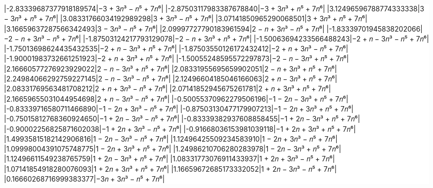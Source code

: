 |-2.83339687377918189574|−3 + 3𝑛³ − 𝑛⁵ + 7𝑛⁶|
|-2.87503117983387678840|−3 + 3𝑛³ + 𝑛⁵ + 7𝑛⁶|
|3.12496596788774333338|3 − 3𝑛³ + 𝑛⁵ + 7𝑛⁶|
|3.08331766034192989298|3 + 3𝑛³ − 𝑛⁵ + 7𝑛⁶|
|3.07141850965290068501|3 + 3𝑛³ + 𝑛⁵ + 7𝑛⁶|
|3.16659637287566342493|3 − 3𝑛³ − 𝑛⁵ + 7𝑛⁶|
|2.09997727790183961594|2 − 𝑛 + 3𝑛³ − 𝑛⁵ + 7𝑛⁶|
|-1.83339701945838202066|−2 − 𝑛 + 3𝑛³ − 𝑛⁵ + 7𝑛⁶|
|-1.87503124217793129078|−2 − 𝑛 + 3𝑛³ + 𝑛⁵ + 7𝑛⁶|
|-1.50063694233566488243|−2 + 𝑛 − 3𝑛³ − 𝑛⁵ + 7𝑛⁶|
|-1.75013698624435432535|−2 + 𝑛 − 3𝑛³ + 𝑛⁵ + 7𝑛⁶|
|-1.87503550126172432412|−2 + 𝑛 + 3𝑛³ − 𝑛⁵ + 7𝑛⁶|
|-1.90001983732661251923|−2 + 𝑛 + 3𝑛³ + 𝑛⁵ + 7𝑛⁶|
|-1.50055248595572297873|−2 − 𝑛 − 3𝑛³ + 𝑛⁵ + 7𝑛⁶|
|2.16660577276923929022|2 − 𝑛 − 3𝑛³ + 𝑛⁵ + 7𝑛⁶|
|2.08331955695659902051|2 − 𝑛 + 3𝑛³ + 𝑛⁵ + 7𝑛⁶|
|2.24984066292759227145|2 − 𝑛 − 3𝑛³ − 𝑛⁵ + 7𝑛⁶|
|2.12496604185046166063|2 + 𝑛 − 3𝑛³ + 𝑛⁵ + 7𝑛⁶|
|2.08331769563481708212|2 + 𝑛 + 3𝑛³ − 𝑛⁵ + 7𝑛⁶|
|2.07141852945675261781|2 + 𝑛 + 3𝑛³ + 𝑛⁵ + 7𝑛⁶|
|2.16659655031044954698|2 + 𝑛 − 3𝑛³ − 𝑛⁵ + 7𝑛⁶|
|-0.50055370962279506196|−1 − 2𝑛 − 3𝑛³ + 𝑛⁵ + 7𝑛⁶|
|-0.83339716580711466890|−1 − 2𝑛 + 3𝑛³ − 𝑛⁵ + 7𝑛⁶|
|-0.87503130477179907213|−1 − 2𝑛 + 3𝑛³ + 𝑛⁵ + 7𝑛⁶|
|-0.75015812768360924650|−1 + 2𝑛 − 3𝑛³ − 𝑛⁵ + 7𝑛⁶|
|-0.83339382937608858455|−1 + 2𝑛 − 3𝑛³ + 𝑛⁵ + 7𝑛⁶|
|-0.90002256825871602038|−1 + 2𝑛 + 3𝑛³ − 𝑛⁵ + 7𝑛⁶|
|-0.91668036153981039118|−1 + 2𝑛 + 3𝑛³ + 𝑛⁵ + 7𝑛⁶|
|1.49935815182142906816|1 − 2𝑛 − 3𝑛³ − 𝑛⁵ + 7𝑛⁶|
|1.12496425509234583910|1 − 2𝑛 + 3𝑛³ − 𝑛⁵ + 7𝑛⁶|
|1.09998004391075748775|1 − 2𝑛 + 3𝑛³ + 𝑛⁵ + 7𝑛⁶|
|1.24986210706280283978|1 − 2𝑛 − 3𝑛³ + 𝑛⁵ + 7𝑛⁶|
|1.12496611549238765759|1 + 2𝑛 − 3𝑛³ + 𝑛⁵ + 7𝑛⁶|
|1.08331773076911433937|1 + 2𝑛 + 3𝑛³ − 𝑛⁵ + 7𝑛⁶|
|1.07141854918280076093|1 + 2𝑛 + 3𝑛³ + 𝑛⁵ + 7𝑛⁶|
|1.16659672685173332052|1 + 2𝑛 − 3𝑛³ − 𝑛⁵ + 7𝑛⁶|
|0.16660268716999383377|−3𝑛 + 3𝑛³ − 𝑛⁵ + 7𝑛⁶|